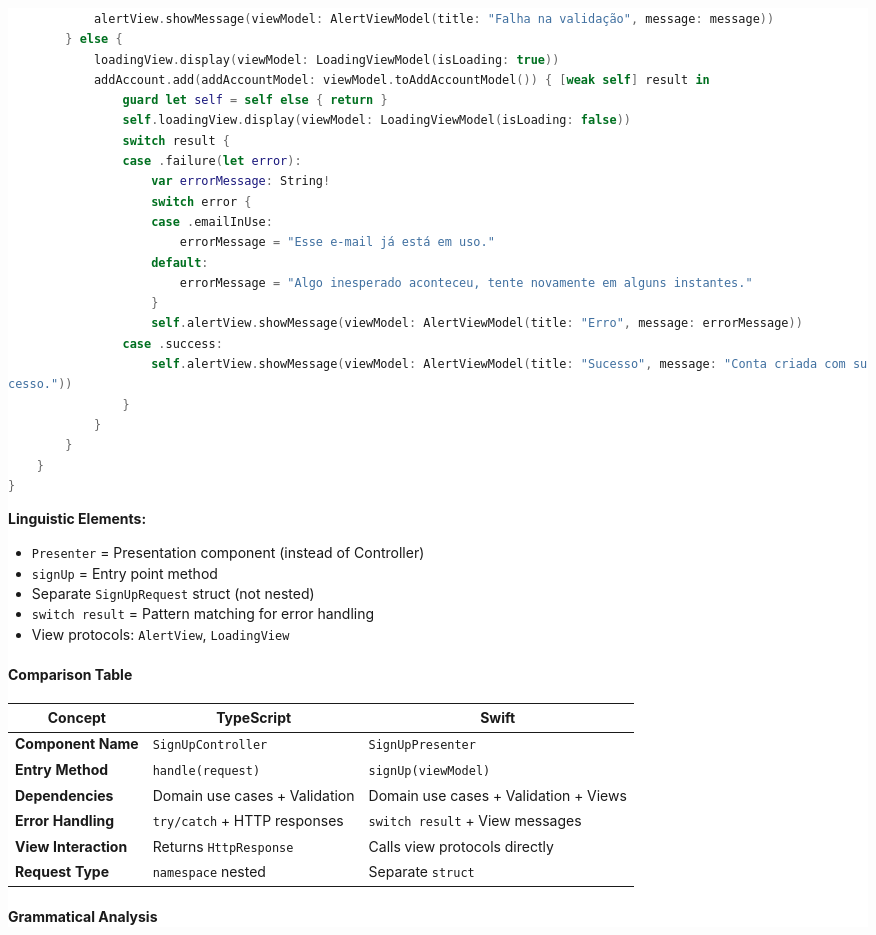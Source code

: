 ```swift
            alertView.showMessage(viewModel: AlertViewModel(title: "Falha na validação", message: message))
        } else {
            loadingView.display(viewModel: LoadingViewModel(isLoading: true))
            addAccount.add(addAccountModel: viewModel.toAddAccountModel()) { [weak self] result in
                guard let self = self else { return }
                self.loadingView.display(viewModel: LoadingViewModel(isLoading: false))
                switch result {
                case .failure(let error):
                    var errorMessage: String!
                    switch error {
                    case .emailInUse:
                        errorMessage = "Esse e-mail já está em uso."
                    default:
                        errorMessage = "Algo inesperado aconteceu, tente novamente em alguns instantes."
                    }
                    self.alertView.showMessage(viewModel: AlertViewModel(title: "Erro", message: errorMessage))
                case .success:
                    self.alertView.showMessage(viewModel: AlertViewModel(title: "Sucesso", message: "Conta criada com sucesso."))
                }
            }
        }
    }
}
```

**Linguistic Elements:**
- `Presenter` = Presentation component (instead of Controller)
- `signUp` = Entry point method
- Separate `SignUpRequest` struct (not nested)
- `switch result` = Pattern matching for error handling
- View protocols: `AlertView`, `LoadingView`

#### Comparison Table

| Concept | TypeScript | Swift |
|---------|-----------|-------|
| **Component Name** | `SignUpController` | `SignUpPresenter` |
| **Entry Method** | `handle(request)` | `signUp(viewModel)` |
| **Dependencies** | Domain use cases + Validation | Domain use cases + Validation + Views |
| **Error Handling** | `try/catch` + HTTP responses | `switch result` + View messages |
| **View Interaction** | Returns `HttpResponse` | Calls view protocols directly |
| **Request Type** | `namespace` nested | Separate `struct` |

#### Grammatical Analysis
